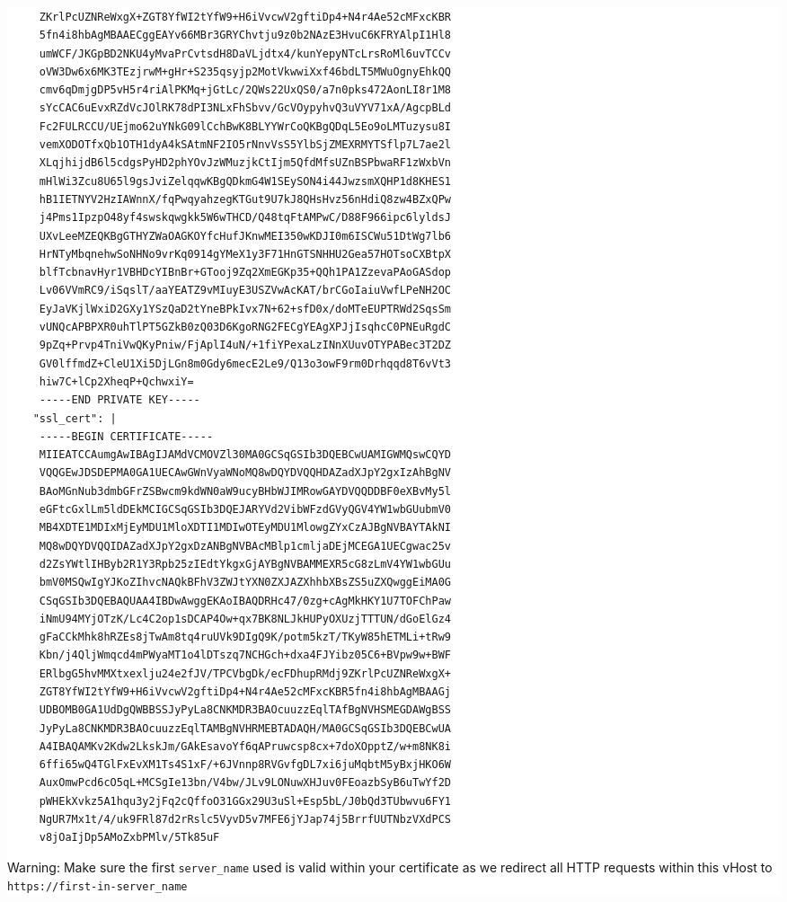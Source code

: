 ```
     ZKrlPcUZNReWxgX+ZGT8YfWI2tYfW9+H6iVvcwV2gftiDp4+N4r4Ae52cMFxcKBR
     5fn4i8hbAgMBAAECggEAYv66MBr3GRYChvtju9z0b2NAzE3HvuC6KFRYAlpI1Hl8
     umWCF/JKGpBD2NKU4yMvaPrCvtsdH8DaVLjdtx4/kunYepyNTcLrsRoMl6uvTCCv
     oVW3Dw6x6MK3TEzjrwM+gHr+S235qsyjp2MotVkwwiXxf46bdLT5MWuOgnyEhkQQ
     cmv6qDmjgDP5vH5r4riAlPKMq+jGtLc/2QWs22UxQS0/a7n0pks472AonLI8r1M8
     sYcCAC6uEvxRZdVcJOlRK78dPI3NLxFhSbvv/GcVOypyhvQ3uVYV71xA/AgcpBLd
     Fc2FULRCCU/UEjmo62uYNkG09lCchBwK8BLYYWrCoQKBgQDqL5Eo9oLMTuzysu8I
     vemXODOTfxQb1OTH1dyA4kSAtmNF2IO5rNnvVsS5YlbSjZMEXRMYTSflp7L7ae2l
     XLqjhijdB6l5cdgsPyHD2phYOvJzWMuzjkCtIjm5QfdMfsUZnBSPbwaRF1zWxbVn
     mHlWi3Zcu8U65l9gsJviZelqqwKBgQDkmG4W1SEySON4i44JwzsmXQHP1d8KHES1
     hB1IETNYV2HzIAWnnX/fqPwqyahzegKTGut9U7kJ8QHsHvz56nHdiQ8zw4BZxQPw
     j4Pms1IpzpO48yf4swskqwgkk5W6wTHCD/Q48tqFtAMPwC/D88F966ipc6lyldsJ
     UXvLeeMZEQKBgGTHYZWaOAGKOYfcHufJKnwMEI350wKDJI0m6ISCWu51DtWg7lb6
     HrNTyMbqnehwSoNHNo9vrKq0914gYMeX1y3F71HnGTSNHHU2Gea57HOTsoCXBtpX
     blfTcbnavHyr1VBHDcYIBnBr+GTooj9Zq2XmEGKp35+QQh1PA1ZzevaPAoGASdop
     Lv06VVmRC9/iSqslT/aaYEATZ9vMIuyE3USZVwAcKAT/brCGoIaiuVwfLPeNH2OC
     EyJaVKjlWxiD2GXy1YSzQaD2tYneBPkIvx7N+62+sfD0x/doMTeEUPTRWd2SqsSm
     vUNQcAPBPXR0uhTlPT5GZkB0zQ03D6KgoRNG2FECgYEAgXPJjIsqhcC0PNEuRgdC
     9pZq+Prvp4TniVwQKyPniw/FjAplI4uN/+1fiYPexaLzINnXUuvOTYPABec3T2DZ
     GV0lffmdZ+CleU1Xi5DjLGn8m0Gdy6mecE2Le9/Q13o3owF9rm0Drhqqd8T6vVt3
     hiw7C+lCp2XheqP+QchwxiY=
     -----END PRIVATE KEY-----
    "ssl_cert": |
     -----BEGIN CERTIFICATE-----
     MIIEATCCAumgAwIBAgIJAMdVCMOVZl30MA0GCSqGSIb3DQEBCwUAMIGWMQswCQYD
     VQQGEwJDSDEPMA0GA1UECAwGWnVyaWNoMQ8wDQYDVQQHDAZadXJpY2gxIzAhBgNV
     BAoMGnNub3dmbGFrZSBwcm9kdWN0aW9ucyBHbWJIMRowGAYDVQQDDBF0eXBvMy5l
     eGFtcGxlLm5ldDEkMCIGCSqGSIb3DQEJARYVd2VibWFzdGVyQGV4YW1wbGUubmV0
     MB4XDTE1MDIxMjEyMDU1MloXDTI1MDIwOTEyMDU1MlowgZYxCzAJBgNVBAYTAkNI
     MQ8wDQYDVQQIDAZadXJpY2gxDzANBgNVBAcMBlp1cmljaDEjMCEGA1UECgwac25v
     d2ZsYWtlIHByb2R1Y3Rpb25zIEdtYkgxGjAYBgNVBAMMEXR5cG8zLmV4YW1wbGUu
     bmV0MSQwIgYJKoZIhvcNAQkBFhV3ZWJtYXN0ZXJAZXhhbXBsZS5uZXQwggEiMA0G
     CSqGSIb3DQEBAQUAA4IBDwAwggEKAoIBAQDRHc47/0zg+cAgMkHKY1U7TOFChPaw
     iNmU94MYjOTzK/Lc4C2op1sDCAP4Ow+qx7BK8NLJkHUPyOXUzjTTTUN/dGoElGz4
     gFaCCkMhk8hRZEs8jTwAm8tq4ruUVk9DIgQ9K/potm5kzT/TKyW85hETMLi+tRw9
     Kbn/j4QljWmqcd4mPWyaMT1o4lDTszq7NCHGch+dxa4FJYibz05C6+BVpw9w+BWF
     ERlbgG5hvMMXtxexlju24e2fJV/TPCVbgDk/ecFDhupRMdj9ZKrlPcUZNReWxgX+
     ZGT8YfWI2tYfW9+H6iVvcwV2gftiDp4+N4r4Ae52cMFxcKBR5fn4i8hbAgMBAAGj
     UDBOMB0GA1UdDgQWBBSSJyPyLa8CNKMDR3BAOcuuzzEqlTAfBgNVHSMEGDAWgBSS
     JyPyLa8CNKMDR3BAOcuuzzEqlTAMBgNVHRMEBTADAQH/MA0GCSqGSIb3DQEBCwUA
     A4IBAQAMKv2Kdw2LkskJm/GAkEsavoYf6qAPruwcsp8cx+7doXOpptZ/w+m8NK8i
     6ffi65wQ4TGlFxEvXM1Ts4S1xF/+6JVnnp8RVGvfgDL7xi6juMqbtM5yBxjHKO6W
     AuxOmwPcd6cO5qL+MCSgIe13bn/V4bw/JLv9LONuwXHJuv0FEoazbSyB6uTwYf2D
     pWHEkXvkz5A1hqu3y2jFq2cQffoO31GGx29U3uSl+Esp5bL/J0bQd3TUbwvu6FY1
     NgUR7Mx1t/4/uk9FRl87d2rRslc5VyvD5v7MFE6jYJap74j5BrrfUUTNbzVXdPCS
     v8jOaIjDp5AMoZxbPMlv/5Tk85uF
```

Warning: Make sure the first `server_name` used is valid within your certificate as we redirect all HTTP requests within this vHost to `https://first-in-server_name`
